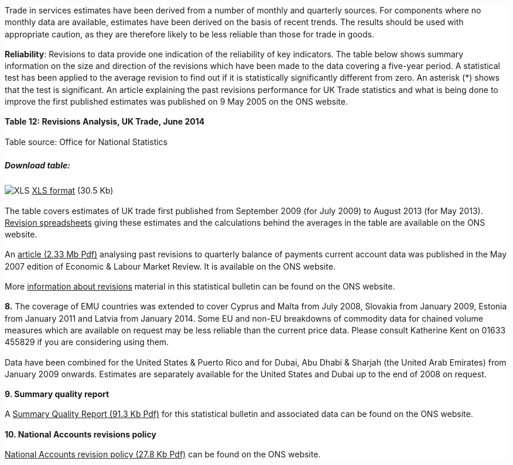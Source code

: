 Trade in services estimates have been derived from a number of monthly and quarterly sources. For components where no monthly data are available, estimates have been derived on the basis of recent trends. The results should be used with appropriate caution, as they are therefore likely to be less reliable than those for trade in goods.

**Reliability**: Revisions to data provide one indication of the reliability of key indicators. The table below shows summary information on the size and direction of the revisions which have been made to the data covering a five-year period. A statistical test has been applied to the average revision to find out if it is statistically significantly different from zero. An asterisk (*) shows that the test is significant. An article explaining the past revisions performance for UK Trade statistics and what is being done to improve the first published estimates was published on 9 May 2005 on the ONS website.

**Table 12: Revisions Analysis, UK Trade, June 2014**

Table source: Office for National Statistics

##### Download table:
![XLS](http://www.ons.gov.uk/ons/resources/iconxls_tcm77-30132.gif "XLS")  [XLS format](http://www.ons.gov.uk/ons/rel/uktrade/uk-trade/june-2014/ptl-table-12--revisions-analysis--uk-trade--june-2014.xls "XLS format") (30.5 Kb)

The table covers estimates of UK trade first published from September 2009 (for July 2009) to August 2013 (for May 2013). [Revision spreadsheets](http://wasppreview/ons/publications/re-reference-tables.html?edition=tcm%3A77-347847 "Revision spreadsheets May 2014") giving these estimates and the calculations behind the averages in the table are available on the ONS website.
  
An [article (2.33 Mb Pdf)](http://www.ons.gov.uk/ons/rel/elmr/economic-and-labour-market-review/no--5--may-2007/economic---labour-market-review.pdf "Economic and Labour Review") analysing past revisions to quarterly balance of payments current account data was published in the May 2007 edition of Economic & Labour Market Review. It is available on the ONS website.

More [information about revisions](http://www.ons.gov.uk/ons/rel/uktrade/uk-trade/analysis-of-past-revisions-to-uk-trade-statistics/index.html "Analysis of the past revisions to the UK Trade statistics") material in this statistical bulletin can be found on the ONS website.

**8.** The coverage of EMU countries was extended to cover Cyprus and Malta from July 2008, Slovakia from January 2009, Estonia from January 2011 and Latvia from January 2014. Some EU and non-EU breakdowns of commodity data for chained volume measures which are available on request may be less reliable than the current price data. Please consult Katherine Kent on 01633 455829 if you are considering using them.

Data have been combined for the United States & Puerto Rico and for Dubai, Abu Dhabi & Sharjah (the United Arab Emirates) from January 2009 onwards. Estimates are separately available for the United States and Dubai up to the end of 2008 on request.

**9. Summary quality report**

A [Summary Quality Report (91.3 Kb Pdf)](http://www.ons.gov.uk/ons/guide-method/method-quality/quality/quality-information/economy/summary-quality-report-for-uk-trade.pdf "Summary Quality Report for UK Trade") for this statistical bulletin and associated data can be found on the ONS website.

**10. National Accounts revisions policy**

[National Accounts revision policy (27.8 Kb Pdf)](http://www.ons.gov.uk/ons/guide-method/revisions/revisions-policies-by-theme/economy/national-accounts-revisions-policy.pdf "National Accounts revision policy") can be found on the ONS website.
